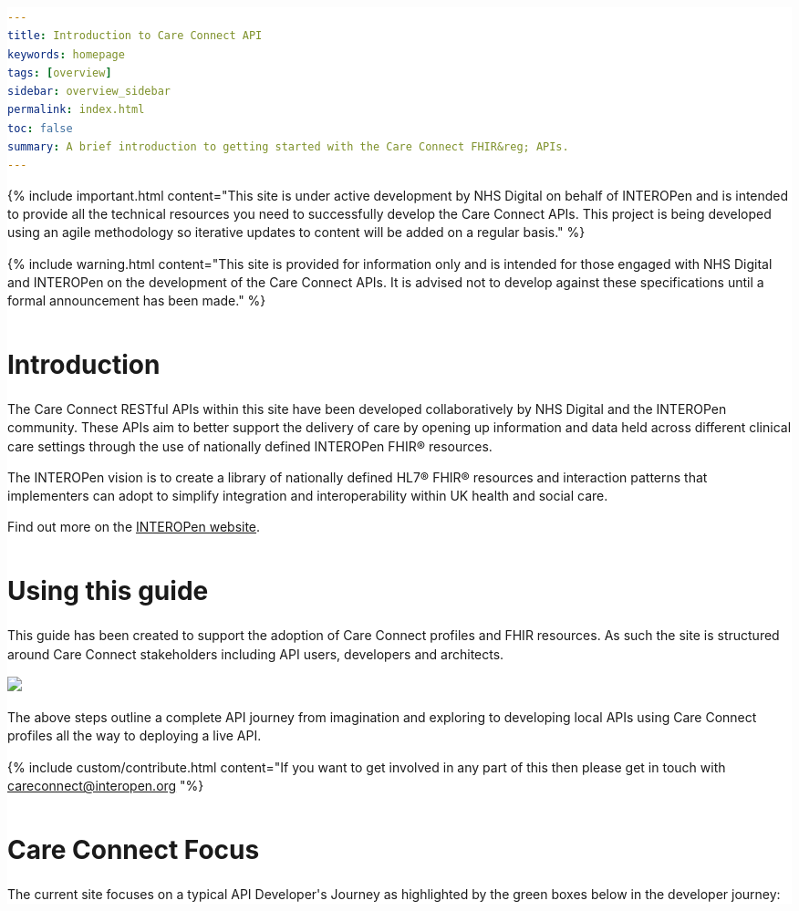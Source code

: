 ```yaml
---
title: Introduction to Care Connect API
keywords: homepage
tags: [overview]
sidebar: overview_sidebar
permalink: index.html
toc: false
summary: A brief introduction to getting started with the Care Connect FHIR&reg; APIs.
---
```


{% include important.html content="This site is under active development by NHS Digital on behalf of INTEROPen and is intended to provide all the technical resources you need to successfully develop the Care Connect APIs. This project is being developed using an agile methodology so iterative updates to content will be added on a regular basis." %}

{% include warning.html content="This site is provided for information only and is intended for those engaged with NHS Digital and INTEROPen on the development of  the Care Connect APIs. It is advised not to develop against these specifications until a formal announcement has been made." %}

# Introduction #

The Care Connect RESTful APIs within this site have been developed collaboratively by NHS Digital and the INTEROPen community. These APIs aim to  better support the delivery of care by opening up information and data held across different clinical care settings through the use of nationally defined INTEROPen FHIR® resources.

The INTEROPen vision is to create a library of nationally defined HL7® FHIR® resources and interaction patterns that implementers can adopt to simplify integration and interoperability within UK health and social care.

Find out more on the [INTEROPen website](http://interopen.org/).

# Using this guide #

This guide has been created to support the adoption of Care Connect profiles and FHIR resources. As such the site is structured around Care Connect stakeholders including API users, developers and architects.  

<img src="images/roadmap/guide.jpg" style="width:100%;max-width: 100%;">

The above steps outline a complete API journey from imagination and exploring to developing local APIs using Care Connect profiles all the way to deploying a live API.

{% include custom/contribute.html content="If you want to get involved in any part of this then please get in touch with careconnect@interopen.org "%}

# Care Connect Focus #

The current site focuses on a typical API Developer's Journey as highlighted by the green boxes below in the developer journey:
